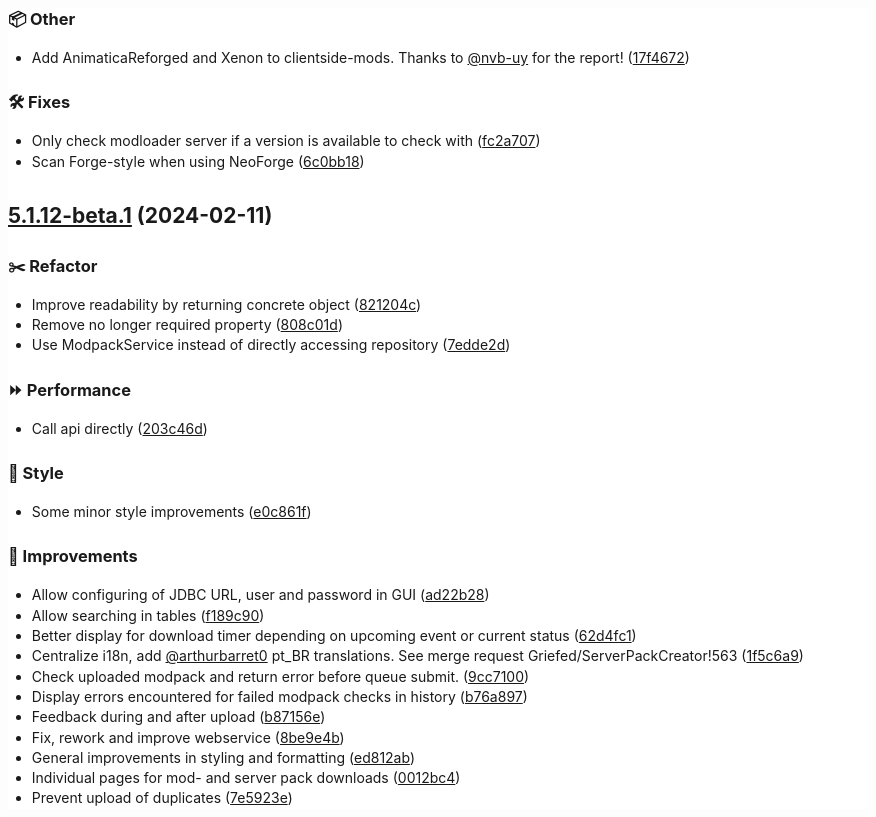 
### 📦 Other

* Add AnimaticaReforged and Xenon to clientside-mods. Thanks to [@nvb-uy](https://git.griefed.de/nvb-uy) for the report! ([17f4672](https://git.griefed.de/Griefed/ServerPackCreator/commit/17f4672a01414bf118048a5d3c3945bde6e190de))


### 🛠 Fixes

* Only check modloader server if a version is available to check with ([fc2a707](https://git.griefed.de/Griefed/ServerPackCreator/commit/fc2a7070447299037a3e2b3431c78f5393902ac7))
* Scan Forge-style when using NeoForge ([6c0bb18](https://git.griefed.de/Griefed/ServerPackCreator/commit/6c0bb18713dd36889d31bde7ebb57c7d1b5efe8c))

## [5.1.12-beta.1](https://git.griefed.de/Griefed/ServerPackCreator/compare/5.1.11...5.1.12-beta.1) (2024-02-11)


### :scissors: Refactor

* Improve readability by returning concrete object ([821204c](https://git.griefed.de/Griefed/ServerPackCreator/commit/821204cfda92d3ad99e480ef82fb09d9171380b3))
* Remove no longer required property ([808c01d](https://git.griefed.de/Griefed/ServerPackCreator/commit/808c01d97792a5f57826985f293de8bf059cfe14))
* Use ModpackService instead of directly accessing repository ([7edde2d](https://git.griefed.de/Griefed/ServerPackCreator/commit/7edde2de19b9ec02cf0362acb00deb5889147d23))


### ⏩ Performance

* Call api directly ([203c46d](https://git.griefed.de/Griefed/ServerPackCreator/commit/203c46d86c26d563d9208aa5c5225a124603b394))


### 💈 Style

* Some minor style improvements ([e0c861f](https://git.griefed.de/Griefed/ServerPackCreator/commit/e0c861f65d1bfb8571a029da4db3eb4e55fd7c6f))


### 💎 Improvements

* Allow configuring of JDBC URL, user and password in GUI ([ad22b28](https://git.griefed.de/Griefed/ServerPackCreator/commit/ad22b28bc49a7bebe132079952063ca95aade9cb))
* Allow searching in tables ([f189c90](https://git.griefed.de/Griefed/ServerPackCreator/commit/f189c902b0bfc260c8f1590ee4500e2c816517f2))
* Better display for download timer depending on upcoming event or current status ([62d4fc1](https://git.griefed.de/Griefed/ServerPackCreator/commit/62d4fc1c2df43036d89017df6ca6693905799868))
* Centralize i18n, add [@arthurbarret0](https://git.griefed.de/arthurbarret0) pt_BR translations. See merge request Griefed/ServerPackCreator!563 ([1f5c6a9](https://git.griefed.de/Griefed/ServerPackCreator/commit/1f5c6a90f32a2963b793411b426a7a8ea490dabc))
* Check uploaded modpack and return error before queue submit. ([9cc7100](https://git.griefed.de/Griefed/ServerPackCreator/commit/9cc71006afeefbdb70332db6ce2603192b5ea6ca))
* Display errors encountered for failed modpack checks in history ([b76a897](https://git.griefed.de/Griefed/ServerPackCreator/commit/b76a897fa402f55492a79d84d9096a1dd68f0db5))
* Feedback during and after upload ([b87156e](https://git.griefed.de/Griefed/ServerPackCreator/commit/b87156ea21c2be708ab24bfc96f756839d468d5a))
* Fix, rework and improve webservice ([8be9e4b](https://git.griefed.de/Griefed/ServerPackCreator/commit/8be9e4bf8e152ad72a7cac30b1c3f960278b2465))
* General improvements in styling and formatting ([ed812ab](https://git.griefed.de/Griefed/ServerPackCreator/commit/ed812abc3cd4a8152d09cae8133c4e95a57f5eea))
* Individual pages for mod- and server pack downloads ([0012bc4](https://git.griefed.de/Griefed/ServerPackCreator/commit/0012bc47dad4084e13d16461eb14f90197ddf85f))
* Prevent upload of duplicates ([7e5923e](https://git.griefed.de/Griefed/ServerPackCreator/commit/7e5923eba9df1d9545d7f8fe15ca07bc2f723f88))